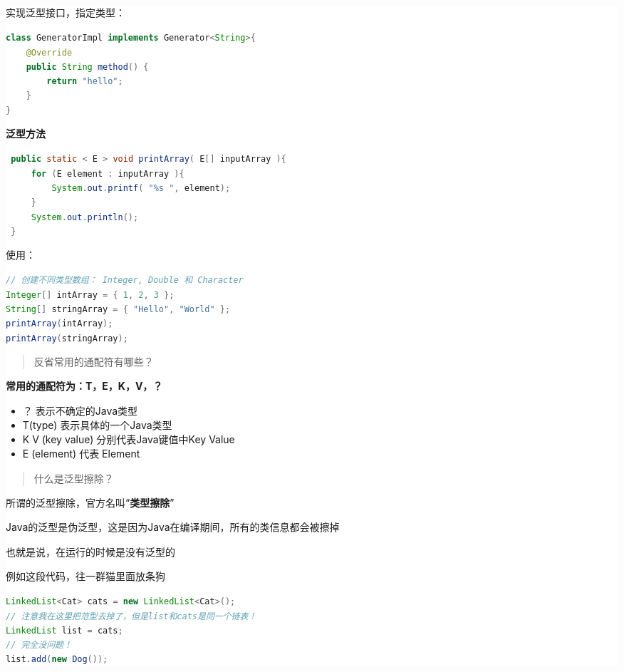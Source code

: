 实现泛型接口，指定类型：

```java
class GeneratorImpl implements Generator<String>{
    @Override
    public String method() {
        return "hello";
    }
}
```

**泛型方法**

```java
 public static < E > void printArray( E[] inputArray ){
     for (E element : inputArray ){
         System.out.printf( "%s ", element);
     }
     System.out.println();
 }
```

使用：

```java
// 创建不同类型数组： Integer, Double 和 Character
Integer[] intArray = { 1, 2, 3 };
String[] stringArray = { "Hello", "World" };
printArray(intArray);
printArray(stringArray);
```

> 反省常用的通配符有哪些？

**常用的通配符为：T，E，K，V，？**

* ？ 表示不确定的Java类型
* T(type) 表示具体的一个Java类型
* K V (key value) 分别代表Java键值中Key Value
* E (element) 代表 Element

> 什么是泛型擦除？

所谓的泛型擦除，官方名叫“**类型擦除**”

Java的泛型是伪泛型，这是因为Java在编译期间，所有的类信息都会被擦掉

也就是说，在运行的时候是没有泛型的

例如这段代码，往一群猫里面放条狗

```java
LinkedList<Cat> cats = new LinkedList<Cat>();
// 注意我在这里把范型去掉了，但是list和cats是同一个链表！
LinkedList list = cats;  
// 完全没问题！
list.add(new Dog());  
```
